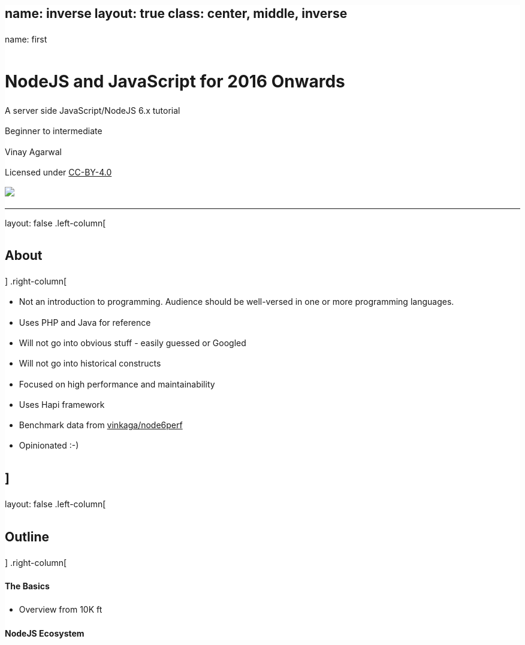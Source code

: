 name: inverse
layout: true
class: center, middle, inverse
---
name: first
# NodeJS and JavaScript for 2016 Onwards
A server side JavaScript/NodeJS 6.x tutorial

Beginner to intermediate

Vinay Agarwal

Licensed under [CC-BY-4.0](http://creativecommons.org/licenses/by/4.0/)

[<img src="https://help.github.com/assets/images/site/invertocat.png">](https://github.com/vinkaga/learn-node)


---
layout: false
.left-column[
  ## About
]
.right-column[

- Not an introduction to programming. Audience should be well-versed in one or more programming languages.

- Uses PHP and Java for reference

- Will not go into obvious stuff - easily guessed or Googled

- Will not go into historical constructs

- Focused on high performance and maintainability

- Uses Hapi framework

- Benchmark data from [vinkaga/node6perf](https://github.com/vinkaga/node6perf)

- Opinionated :-)

]
---
layout: false
.left-column[
  ## Outline
]
.right-column[

#### The Basics

- Overview from 10K ft

#### NodeJS Ecosystem
